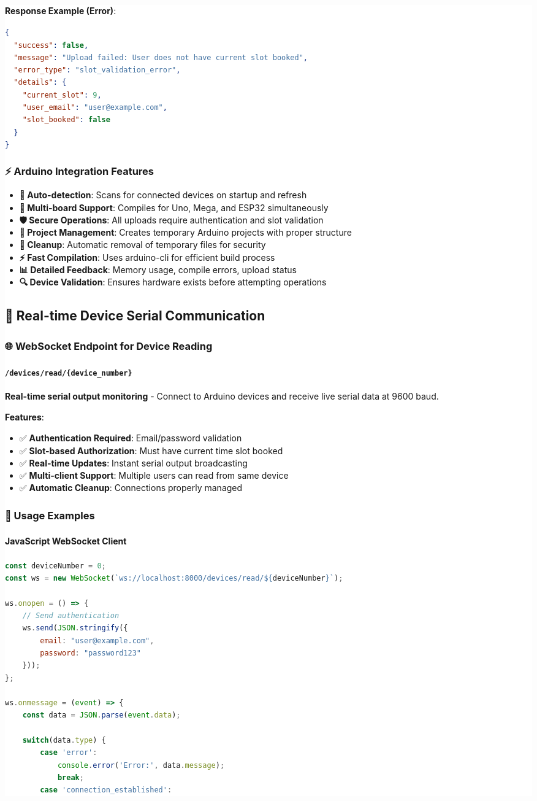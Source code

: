
**Response Example (Error)**:
```json
{
  "success": false,
  "message": "Upload failed: User does not have current slot booked",
  "error_type": "slot_validation_error",
  "details": {
    "current_slot": 9,
    "user_email": "user@example.com",
    "slot_booked": false
  }
}
```

### ⚡ Arduino Integration Features
- **🔄 Auto-detection**: Scans for connected devices on startup and refresh
- **🎯 Multi-board Support**: Compiles for Uno, Mega, and ESP32 simultaneously
- **🛡️ Secure Operations**: All uploads require authentication and slot validation
- **📁 Project Management**: Creates temporary Arduino projects with proper structure
- **🧹 Cleanup**: Automatic removal of temporary files for security
- **⚡ Fast Compilation**: Uses arduino-cli for efficient build process
- **📊 Detailed Feedback**: Memory usage, compile errors, upload status
- **🔍 Device Validation**: Ensures hardware exists before attempting operations

## 📡 Real-time Device Serial Communication

### 🌐 WebSocket Endpoint for Device Reading

#### `/devices/read/{device_number}`

**Real-time serial output monitoring** - Connect to Arduino devices and receive live serial data at 9600 baud.

**Features**:
- ✅ **Authentication Required**: Email/password validation
- ✅ **Slot-based Authorization**: Must have current time slot booked
- ✅ **Real-time Updates**: Instant serial output broadcasting
- ✅ **Multi-client Support**: Multiple users can read from same device
- ✅ **Automatic Cleanup**: Connections properly managed

### 📱 Usage Examples

#### JavaScript WebSocket Client
```javascript
const deviceNumber = 0;
const ws = new WebSocket(`ws://localhost:8000/devices/read/${deviceNumber}`);

ws.onopen = () => {
    // Send authentication
    ws.send(JSON.stringify({
        email: "user@example.com",
        password: "password123"
    }));
};

ws.onmessage = (event) => {
    const data = JSON.parse(event.data);
    
    switch(data.type) {
        case 'error':
            console.error('Error:', data.message);
            break;
        case 'connection_established':
```